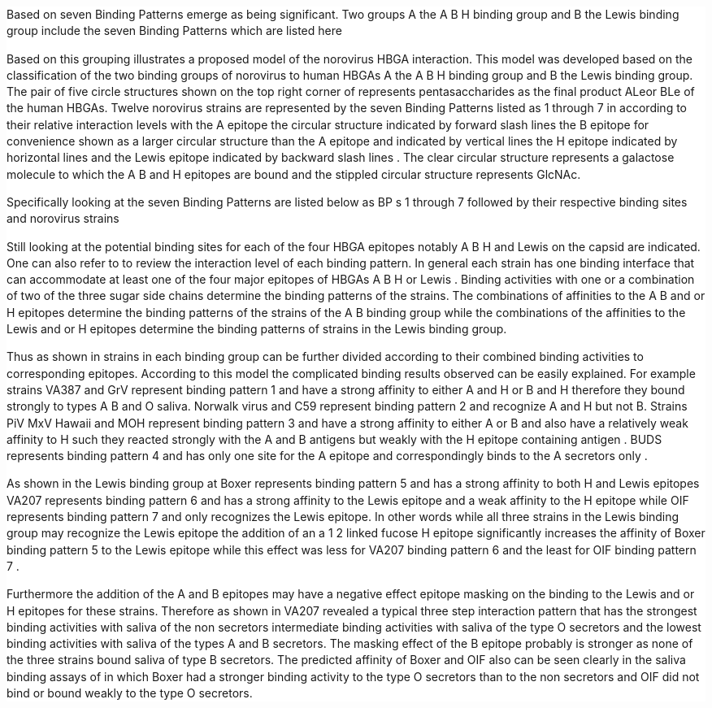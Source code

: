 Based on seven Binding Patterns emerge as being significant. Two groups A the A B H binding group and B the Lewis binding group include the seven Binding Patterns which are listed here 

Based on this grouping illustrates a proposed model of the norovirus HBGA interaction. This model was developed based on the classification of the two binding groups of norovirus to human HBGAs A the A B H binding group and B the Lewis binding group. The pair of five circle structures shown on the top right corner of represents pentasaccharides as the final product ALeor BLe of the human HBGAs. Twelve norovirus strains are represented by the seven Binding Patterns listed as 1 through 7 in according to their relative interaction levels with the A epitope the circular structure indicated by forward slash lines the B epitope for convenience shown as a larger circular structure than the A epitope and indicated by vertical lines the H epitope indicated by horizontal lines and the Lewis epitope indicated by backward slash lines . The clear circular structure represents a galactose molecule to which the A B and H epitopes are bound and the stippled circular structure represents GlcNAc.

Specifically looking at the seven Binding Patterns are listed below as BP s 1 through 7 followed by their respective binding sites and norovirus strains 

Still looking at the potential binding sites for each of the four HBGA epitopes notably A B H and Lewis on the capsid are indicated. One can also refer to to review the interaction level of each binding pattern. In general each strain has one binding interface that can accommodate at least one of the four major epitopes of HBGAs A B H or Lewis . Binding activities with one or a combination of two of the three sugar side chains determine the binding patterns of the strains. The combinations of affinities to the A B and or H epitopes determine the binding patterns of the strains of the A B binding group while the combinations of the affinities to the Lewis and or H epitopes determine the binding patterns of strains in the Lewis binding group.

Thus as shown in strains in each binding group can be further divided according to their combined binding activities to corresponding epitopes. According to this model the complicated binding results observed can be easily explained. For example strains VA387 and GrV represent binding pattern 1 and have a strong affinity to either A and H or B and H therefore they bound strongly to types A B and O saliva. Norwalk virus and C59 represent binding pattern 2 and recognize A and H but not B. Strains PiV MxV Hawaii and MOH represent binding pattern 3 and have a strong affinity to either A or B and also have a relatively weak affinity to H such they reacted strongly with the A and B antigens but weakly with the H epitope containing antigen . BUDS represents binding pattern 4 and has only one site for the A epitope and correspondingly binds to the A secretors only .

As shown in the Lewis binding group at Boxer represents binding pattern 5 and has a strong affinity to both H and Lewis epitopes VA207 represents binding pattern 6 and has a strong affinity to the Lewis epitope and a weak affinity to the H epitope while OIF represents binding pattern 7 and only recognizes the Lewis epitope. In other words while all three strains in the Lewis binding group may recognize the Lewis epitope the addition of an a 1 2 linked fucose H epitope significantly increases the affinity of Boxer binding pattern 5 to the Lewis epitope while this effect was less for VA207 binding pattern 6 and the least for OIF binding pattern 7 .

Furthermore the addition of the A and B epitopes may have a negative effect epitope masking on the binding to the Lewis and or H epitopes for these strains. Therefore as shown in VA207 revealed a typical three step interaction pattern that has the strongest binding activities with saliva of the non secretors intermediate binding activities with saliva of the type O secretors and the lowest binding activities with saliva of the types A and B secretors. The masking effect of the B epitope probably is stronger as none of the three strains bound saliva of type B secretors. The predicted affinity of Boxer and OIF also can be seen clearly in the saliva binding assays of in which Boxer had a stronger binding activity to the type O secretors than to the non secretors and OIF did not bind or bound weakly to the type O secretors.
